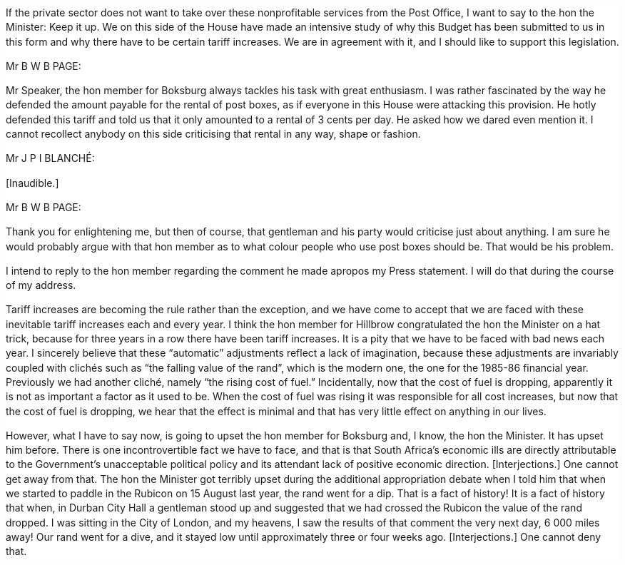 <p>If the private sector does not want to take over these nonprofitable services from the Post Office, I want to say to the hon the Minister: Keep it up. We on this side of the House have made an intensive study of why this Budget has been submitted to us in this form and why there have to be certain tariff increases. We are in agreement with it, and I should like to support this legislation.</p>

</speech>

<speech by="#page">

<from>Mr <person refersTo="hansard_za">B W B PAGE</person>:</from>

<p>Mr Speaker, the hon member for Boksburg always tackles his task with great enthusiasm. I was rather fascinated by the way he defended the amount payable for the rental of post boxes, as if everyone in this House were attacking this provision. He hotly defended this tariff and told us that it only amounted to a rental of 3 cents per day. He asked how we dared even mention it. I cannot recollect anybody on this side criticising that rental in any way, shape or fashion.</p>

</speech>

<speech by="#blanch&#x00E9;">

<from>Mr <person refersTo="hansard_za">J P I BLANCH&#x00C9;</person>:</from>

<p>[Inaudible.]</p>

</speech>

<speech by="#page">

<from>Mr <person refersTo="hansard_za">B W B PAGE</person>:</from>

<p>Thank you for enlightening me, but then of course, that gentleman and his party would criticise just about anything. I am sure he would probably argue with that hon member as to what colour people who use post boxes should be. That would be his problem.</p>

<p>I intend to reply to the hon member regarding the comment he made apropos my Press statement. I will do that during the course of my address.</p>

<p>Tariff increases are becoming the rule rather than the exception, and we have come to accept that we are faced with these inevitable tariff increases each and every year. I think the hon member for Hillbrow congratulated the hon the Minister on a hat trick, because for three years in a row there have been tariff increases. It is a pity that we have to be faced with bad news each year. I sincerely believe that these &#x201C;automatic&#x201D; adjustments reflect a lack of imagination, because these adjustments are invariably coupled with clich&#x00E9;s such as &#x201C;the falling value of the rand&#x201D;, which is the modern one, the one for the 1985-86 financial year. Previously we had another clich&#x00E9;, namely &#x201C;the rising cost of fuel.&#x201D; Incidentally, now that the cost of fuel is dropping, apparently it is not as important a factor as it used to be. When the cost of fuel was rising it was responsible for all cost increases, but now that the cost of fuel is dropping, we hear that the effect is minimal and that has very little effect on anything in our lives.</p>

<p>However, what I have to say now, is going to upset the hon member for Boksburg and, I know, the hon the Minister. It has upset him before. There is one incontrovertible fact we have to face, and that is that South Africa&#x2019;s economic ills are directly attributable to the Government&#x2019;s unacceptable political policy and its attendant lack of positive economic direction. [Interjections.] One cannot get away from that. The hon the Minister got terribly upset during the additional appropriation debate when I told him that when we started to paddle in the Rubicon on 15 August last year, the rand went for a dip. That is a fact of history! It is a fact of history that when, in Durban City Hall a gentleman stood up and suggested that we had crossed the Rubicon the value of the rand dropped. I was sitting in the City of London, and my heavens, I saw the results of that comment the very next day, 6 000 miles away! Our rand went for a dive, and it stayed low until approximately three or four weeks ago. [Interjections.] One cannot deny that.</p>

